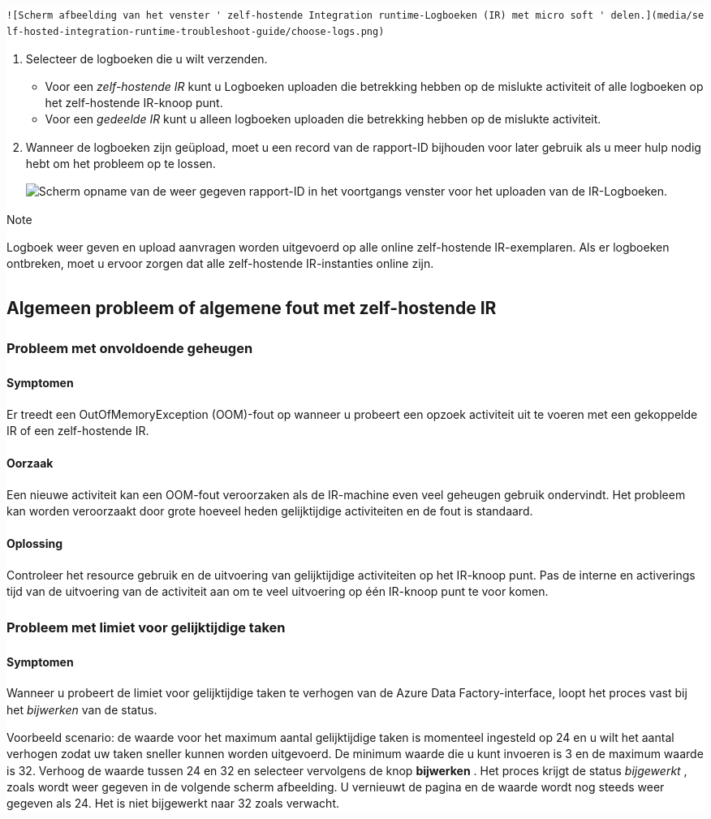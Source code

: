     ![Scherm afbeelding van het venster ' zelf-hostende Integration runtime-Logboeken (IR) met micro soft ' delen.](media/self-hosted-integration-runtime-troubleshoot-guide/choose-logs.png)

1. Selecteer de logboeken die u wilt verzenden. 
    * Voor een *zelf-hostende IR* kunt u Logboeken uploaden die betrekking hebben op de mislukte activiteit of alle logboeken op het zelf-hostende IR-knoop punt. 
    * Voor een *gedeelde IR* kunt u alleen logboeken uploaden die betrekking hebben op de mislukte activiteit.

1. Wanneer de logboeken zijn geüpload, moet u een record van de rapport-ID bijhouden voor later gebruik als u meer hulp nodig hebt om het probleem op te lossen.

    ![Scherm opname van de weer gegeven rapport-ID in het voortgangs venster voor het uploaden van de IR-Logboeken.](media/self-hosted-integration-runtime-troubleshoot-guide/upload-logs.png)

> [!NOTE]
> Logboek weer geven en upload aanvragen worden uitgevoerd op alle online zelf-hostende IR-exemplaren. Als er logboeken ontbreken, moet u ervoor zorgen dat alle zelf-hostende IR-instanties online zijn. 


## <a name="self-hosted-ir-general-failure-or-error"></a>Algemeen probleem of algemene fout met zelf-hostende IR

### <a name="out-of-memory-issue"></a>Probleem met onvoldoende geheugen

#### <a name="symptoms"></a>Symptomen

Er treedt een OutOfMemoryException (OOM)-fout op wanneer u probeert een opzoek activiteit uit te voeren met een gekoppelde IR of een zelf-hostende IR.

#### <a name="cause"></a>Oorzaak

Een nieuwe activiteit kan een OOM-fout veroorzaken als de IR-machine even veel geheugen gebruik ondervindt. Het probleem kan worden veroorzaakt door grote hoeveel heden gelijktijdige activiteiten en de fout is standaard.

#### <a name="resolution"></a>Oplossing

Controleer het resource gebruik en de uitvoering van gelijktijdige activiteiten op het IR-knoop punt. Pas de interne en activerings tijd van de uitvoering van de activiteit aan om te veel uitvoering op één IR-knoop punt te voor komen.

### <a name="concurrent-jobs-limit-issue"></a>Probleem met limiet voor gelijktijdige taken

#### <a name="symptoms"></a>Symptomen

Wanneer u probeert de limiet voor gelijktijdige taken te verhogen van de Azure Data Factory-interface, loopt het proces vast bij het *bijwerken* van de status.

Voorbeeld scenario: de waarde voor het maximum aantal gelijktijdige taken is momenteel ingesteld op 24 en u wilt het aantal verhogen zodat uw taken sneller kunnen worden uitgevoerd. De minimum waarde die u kunt invoeren is 3 en de maximum waarde is 32. Verhoog de waarde tussen 24 en 32 en selecteer vervolgens de knop **bijwerken** . Het proces krijgt de status *bijgewerkt* , zoals wordt weer gegeven in de volgende scherm afbeelding. U vernieuwt de pagina en de waarde wordt nog steeds weer gegeven als 24. Het is niet bijgewerkt naar 32 zoals verwacht.
